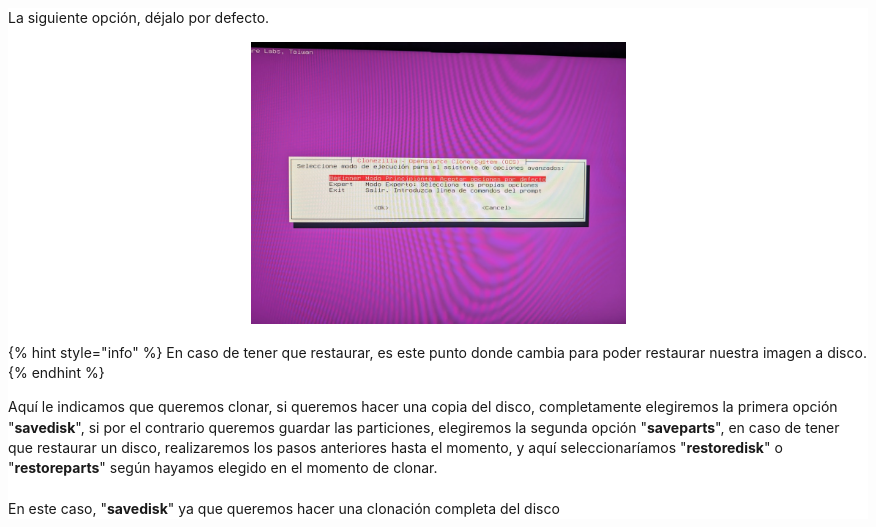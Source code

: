 


La siguiente opción, déjalo por defecto.&#x20;

<div align="center">

<figure><img src="../.gitbook/assets/imagen (11).png" alt="" width="375"><figcaption></figcaption></figure>

</div>



{% hint style="info" %}
En caso de tener que restaurar, es este punto donde cambia para poder restaurar nuestra imagen a disco.
{% endhint %}

Aquí le indicamos que queremos clonar, si queremos hacer una copia del disco, completamente elegiremos la primera opción "**savedisk**", si por el contrario queremos guardar las particiones, elegiremos la segunda opción "**saveparts**", en caso de tener que restaurar un disco, realizaremos los pasos anteriores hasta el momento, y aquí seleccionaríamos "**restoredisk**" o "**restoreparts**" según hayamos elegido en el momento de clonar. \
\
En este caso, "**savedisk**" ya que queremos hacer una clonación completa del disco
